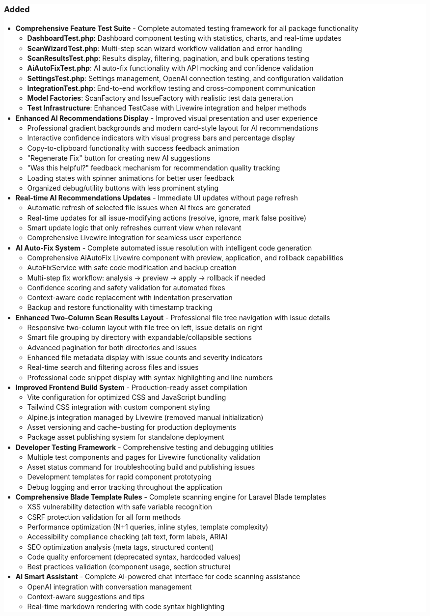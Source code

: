 ### Added
- **Comprehensive Feature Test Suite** - Complete automated testing framework for all package functionality
  - **DashboardTest.php**: Dashboard component testing with statistics, charts, and real-time updates
  - **ScanWizardTest.php**: Multi-step scan wizard workflow validation and error handling
  - **ScanResultsTest.php**: Results display, filtering, pagination, and bulk operations testing
  - **AiAutoFixTest.php**: AI auto-fix functionality with API mocking and confidence validation
  - **SettingsTest.php**: Settings management, OpenAI connection testing, and configuration validation
  - **IntegrationTest.php**: End-to-end workflow testing and cross-component communication
  - **Model Factories**: ScanFactory and IssueFactory with realistic test data generation
  - **Test Infrastructure**: Enhanced TestCase with Livewire integration and helper methods
- **Enhanced AI Recommendations Display** - Improved visual presentation and user experience
  - Professional gradient backgrounds and modern card-style layout for AI recommendations
  - Interactive confidence indicators with visual progress bars and percentage display
  - Copy-to-clipboard functionality with success feedback animation
  - "Regenerate Fix" button for creating new AI suggestions
  - "Was this helpful?" feedback mechanism for recommendation quality tracking
  - Loading states with spinner animations for better user feedback
  - Organized debug/utility buttons with less prominent styling
- **Real-time AI Recommendations Updates** - Immediate UI updates without page refresh
  - Automatic refresh of selected file issues when AI fixes are generated
  - Real-time updates for all issue-modifying actions (resolve, ignore, mark false positive)
  - Smart update logic that only refreshes current view when relevant
  - Comprehensive Livewire integration for seamless user experience
- **AI Auto-Fix System** - Complete automated issue resolution with intelligent code generation
  - Comprehensive AiAutoFix Livewire component with preview, application, and rollback capabilities
  - AutoFixService with safe code modification and backup creation
  - Multi-step fix workflow: analysis → preview → apply → rollback if needed
  - Confidence scoring and safety validation for automated fixes
  - Context-aware code replacement with indentation preservation
  - Backup and restore functionality with timestamp tracking
- **Enhanced Two-Column Scan Results Layout** - Professional file tree navigation with issue details
  - Responsive two-column layout with file tree on left, issue details on right
  - Smart file grouping by directory with expandable/collapsible sections
  - Advanced pagination for both directories and issues
  - Enhanced file metadata display with issue counts and severity indicators
  - Real-time search and filtering across files and issues
  - Professional code snippet display with syntax highlighting and line numbers
- **Improved Frontend Build System** - Production-ready asset compilation
  - Vite configuration for optimized CSS and JavaScript bundling
  - Tailwind CSS integration with custom component styling
  - Alpine.js integration managed by Livewire (removed manual initialization)
  - Asset versioning and cache-busting for production deployments
  - Package asset publishing system for standalone deployment
- **Developer Testing Framework** - Comprehensive testing and debugging utilities
  - Multiple test components and pages for Livewire functionality validation
  - Asset status command for troubleshooting build and publishing issues
  - Development templates for rapid component prototyping
  - Debug logging and error tracking throughout the application
- **Comprehensive Blade Template Rules** - Complete scanning engine for Laravel Blade templates
  - XSS vulnerability detection with safe variable recognition
  - CSRF protection validation for all form methods
  - Performance optimization (N+1 queries, inline styles, template complexity)
  - Accessibility compliance checking (alt text, form labels, ARIA)
  - SEO optimization analysis (meta tags, structured content)
  - Code quality enforcement (deprecated syntax, hardcoded values)
  - Best practices validation (component usage, section structure)
- **AI Smart Assistant** - Complete AI-powered chat interface for code scanning assistance
  - OpenAI integration with conversation management
  - Context-aware suggestions and tips
  - Real-time markdown rendering with code syntax highlighting